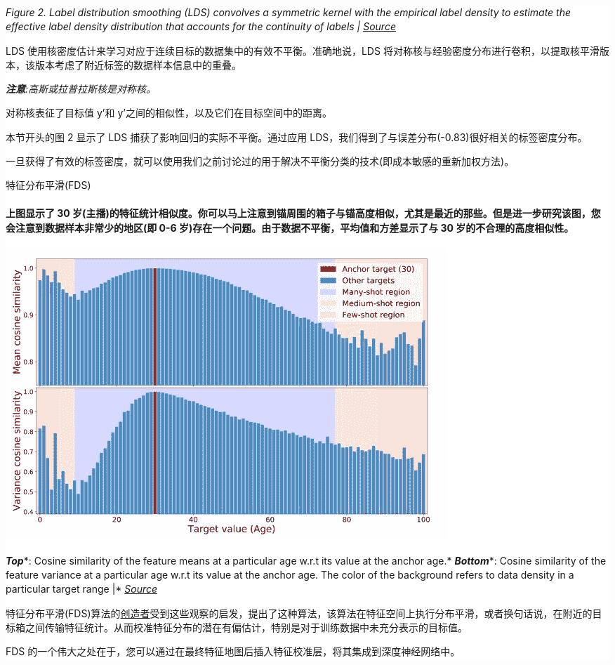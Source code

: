 *Figure 2\. Label distribution smoothing (LDS) convolves a symmetric kernel with the empirical label density to estimate the effective label density distribution that accounts for the continuity of labels |* [*Source*](https://web.archive.org/web/20220926103213/https://arxiv.org/pdf/2102.09554.pdf)

LDS 使用核密度估计来学习对应于连续目标的数据集中的有效不平衡。准确地说，LDS 将对称核与经验密度分布进行卷积，以提取核平滑版本，该版本考虑了附近标签的数据样本信息中的重叠。

***注意**:高斯或拉普拉斯核是对称核。*

对称核表征了目标值 y’和 y’之间的相似性，以及它们在目标空间中的距离。

本节开头的图 2 显示了 LDS 捕获了影响回归的实际不平衡。通过应用 LDS，我们得到了与误差分布(-0.83)很好相关的标签密度分布。

一旦获得了有效的标签密度，就可以使用我们之前讨论过的用于解决不平衡分类的技术(即成本敏感的重新加权方法)。

特征分布平滑(FDS)

#### 上图显示了 30 岁(主播)的特征统计相似度。你可以马上注意到锚周围的箱子与锚高度相似，尤其是最近的那些。但是进一步研究该图，您会注意到数据样本非常少的地区(即 0-6 岁)存在一个问题。由于数据不平衡，平均值和方差显示了与 30 岁的不合理的高度相似性。

![Feature distribution smoothing (FDS)](img/f1023e8fd759720ca0ccc8368c2f0071.png)

***Top****: Cosine similarity of the feature means at a particular age w.r.t its value at the anchor age.* ***Bottom****: Cosine similarity of the feature variance at a particular age w.r.t its value at the anchor age. The color of the background refers to data density in a particular target range |* [*Source*](https://web.archive.org/web/20220926103213/https://arxiv.org/pdf/2102.09554.pdf)

特征分布平滑(FDS)算法的[创造者](https://web.archive.org/web/20220926103213/https://arxiv.org/pdf/2102.09554.pdf)受到这些观察的启发，提出了这种算法，该算法在特征空间上执行分布平滑，或者换句话说，在附近的目标箱之间传输特征统计。从而校准特征分布的潜在有偏估计，特别是对于训练数据中未充分表示的目标值。

FDS 的一个伟大之处在于，您可以通过在最终特征地图后插入特征校准层，将其集成到深度神经网络中。
